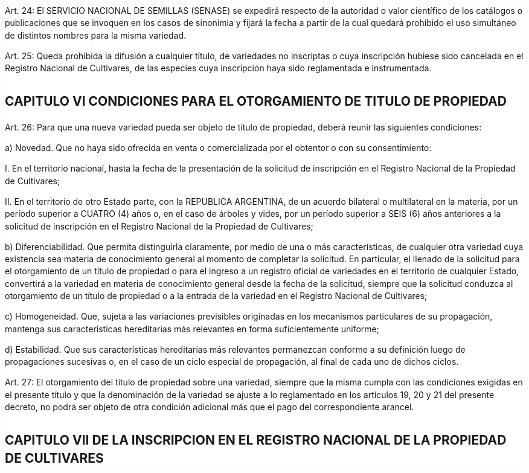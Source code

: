 <a id="24"></a>
Art. 24: El SERVICIO NACIONAL DE SEMILLAS (SENASE) se expedirá respecto  de  la  autoridad  o  valor científico de los catálogos o publicaciones que se invoquen en  los  casos  de sinonimia y fijará la fecha a partir de la cual quedará prohibido  el  uso  simultáneo de distintos nombres para la misma variedad.

<a id="25"></a>
Art.  25:  Queda  prohibida la difusión a cualquier título, de variedades no inscriptas  o cuya inscripción hubiese sido cancelada en  el  Registro  Nacional de  Cultivares,  de  las  especies  cuya inscripción haya sido reglamentada e instrumentada.

## CAPITULO    VI  CONDICIONES  PARA  EL  OTORGAMIENTO  DE  TITULO  DE PROPIEDAD

<a id="26"></a>
Art. 26: Para que una nueva variedad pueda ser objeto de título de  propiedad,    deberá  reunir  las  siguientes  condiciones:

a) Novedad. Que no  haya  sido  ofrecida en venta o comercializada por el obtentor o con su consentimiento:

I. En el territorio nacional, hasta  la  fecha  de la presentación de  la  solicitud  de  inscripción en el Registro Nacional  de  la Propiedad de Cultivares;

II.  En el territorio de  otro  Estado  parte,  con  la  REPUBLICA ARGENTINA,  de  un  acuerdo bilateral o multilateral en la materia, por un período superior a CUATRO (4) años o, en el caso de árboles y vides, por un período superior  a SEIS  (6) años anteriores a la solicitud de inscripción en el Registro Nacional  de  la  Propiedad de Cultivares;

b)  Diferenciabilidad.  Que  permita distinguirla claramente,  por medio  de una o más características,  de  cualquier  otra  variedad cuya existencia  sea  materia de conocimiento general al momento de completar la solicitud.  En  particular, el llenado de la solicitud para el otorgamiento de un título  de propiedad o para el ingreso a un registro oficial de variedades en  el  territorio  de  cualquier Estado,  convertirá  a  la  variedad  en  materia  de conocimiento general  desde  la  fecha de la solicitud, siempre que la solicitud conduzca al otorgamiento  de  un título de propiedad o a la entrada de  la  variedad  en  el  Registro  Nacional    de  Cultivares;

c)   Homogeneidad.  Que,  sujeta  a  las  variaciones  previsibles originadas  en  los  mecanismos  particulares  de  su  propagación, mantenga sus características hereditarias más relevantes  en  forma suficientemente uniforme;

d)    Estabilidad.    Que  sus  características  hereditarias  más relevantes  permanezcan  conforme    a    su  definición  luego  de propagaciones  sucesivas  o,  en el caso de un  ciclo  especial  de propagación, al final de cada uno de dichos ciclos.

<a id="27"></a>
Art.  27:  El  otorgamiento  del título de propiedad sobre una variedad, siempre que la misma cumpla  con las condiciones exigidas en  el  presente título y que la denominación  de  la  variedad  se ajuste a  lo reglamentado en los artículos 19, 20 y 21 del presente decreto, no  podrá  ser  objeto de otra condición adicional más que el pago del correspondiente arancel.

## CAPITULO  VII  DE  LA  INSCRIPCION  EN  EL  REGISTRO NACIONAL DE LA PROPIEDAD DE CULTIVARES
